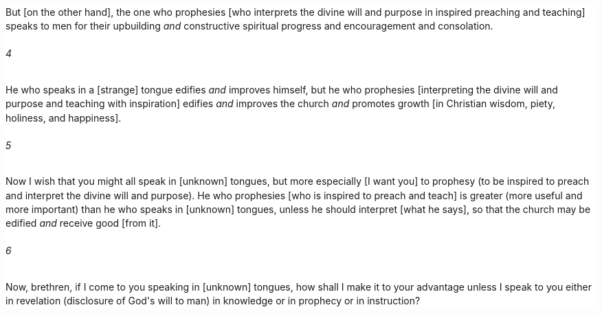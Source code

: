 




But [on the other hand], the one who prophesies [who interprets the divine will and purpose in inspired preaching and teaching] speaks to men for their upbuilding _and_ constructive spiritual progress and encouragement and consolation. 













###### 4 






He who speaks in a [strange] tongue edifies _and_ improves himself, but he who prophesies [interpreting the divine will and purpose and teaching with inspiration] edifies _and_ improves the church _and_ promotes growth [in Christian wisdom, piety, holiness, and happiness]. 













###### 5 






Now I wish that you might all speak in [unknown] tongues, but more especially [I want you] to prophesy (to be inspired to preach and interpret the divine will and purpose). He who prophesies [who is inspired to preach and teach] is greater (more useful and more important) than he who speaks in [unknown] tongues, unless he should interpret [what he says], so that the church may be edified _and_ receive good [from it]. 













###### 6 






Now, brethren, if I come to you speaking in [unknown] tongues, how shall I make it to your advantage unless I speak to you either in revelation (disclosure of God's will to man) in knowledge or in prophecy or in instruction? 
